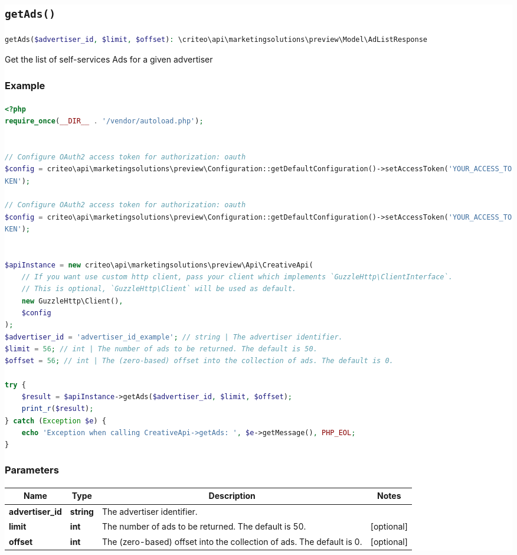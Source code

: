 ## `getAds()`

```php
getAds($advertiser_id, $limit, $offset): \criteo\api\marketingsolutions\preview\Model\AdListResponse
```



Get the list of self-services Ads for a given advertiser

### Example

```php
<?php
require_once(__DIR__ . '/vendor/autoload.php');


// Configure OAuth2 access token for authorization: oauth
$config = criteo\api\marketingsolutions\preview\Configuration::getDefaultConfiguration()->setAccessToken('YOUR_ACCESS_TOKEN');

// Configure OAuth2 access token for authorization: oauth
$config = criteo\api\marketingsolutions\preview\Configuration::getDefaultConfiguration()->setAccessToken('YOUR_ACCESS_TOKEN');


$apiInstance = new criteo\api\marketingsolutions\preview\Api\CreativeApi(
    // If you want use custom http client, pass your client which implements `GuzzleHttp\ClientInterface`.
    // This is optional, `GuzzleHttp\Client` will be used as default.
    new GuzzleHttp\Client(),
    $config
);
$advertiser_id = 'advertiser_id_example'; // string | The advertiser identifier.
$limit = 56; // int | The number of ads to be returned. The default is 50.
$offset = 56; // int | The (zero-based) offset into the collection of ads. The default is 0.

try {
    $result = $apiInstance->getAds($advertiser_id, $limit, $offset);
    print_r($result);
} catch (Exception $e) {
    echo 'Exception when calling CreativeApi->getAds: ', $e->getMessage(), PHP_EOL;
}
```

### Parameters

| Name | Type | Description  | Notes |
| ------------- | ------------- | ------------- | ------------- |
| **advertiser_id** | **string**| The advertiser identifier. | |
| **limit** | **int**| The number of ads to be returned. The default is 50. | [optional] |
| **offset** | **int**| The (zero-based) offset into the collection of ads. The default is 0. | [optional] |
